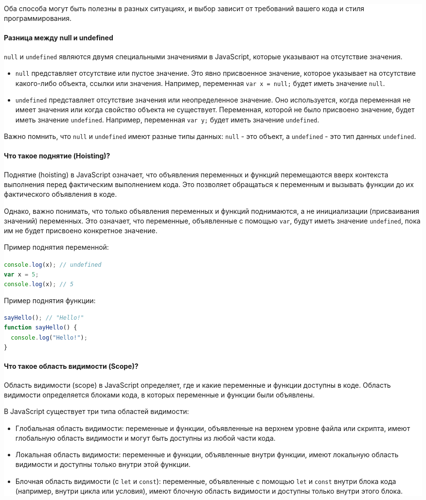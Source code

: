 Оба способа могут быть полезны в разных ситуациях, и выбор зависит от требований вашего кода и стиля программирования.

#### Разница между null и undefined
`null` и `undefined` являются двумя специальными значениями в JavaScript, которые указывают на отсутствие значения.

- `null` представляет отсутствие или пустое значение. Это явно присвоенное значение, которое указывает на отсутствие какого-либо объекта, ссылки или значения. Например, переменная `var x = null;` будет иметь значение `null`.

- `undefined` представляет отсутствие значения или неопределенное значение. Оно используется, когда переменная не имеет значения или когда свойство объекта не существует. Переменная, которой не было присвоено значение, будет иметь значение `undefined`. Например, переменная `var y;` будет иметь значение `undefined`.

Важно помнить, что `null` и `undefined` имеют разные типы данных: `null` - это объект, а `undefined` - это тип данных `undefined`.

#### Что такое поднятие (Hoisting)?
Поднятие (hoisting) в JavaScript означает, что объявления переменных и функций перемещаются вверх контекста выполнения перед фактическим выполнением кода. Это позволяет обращаться к переменным и вызывать функции до их фактического объявления в коде.

Однако, важно понимать, что только объявления переменных и функций поднимаются, а не инициализации (присваивания значений) переменных. Это означает, что переменные, объявленные с помощью `var`, будут иметь значение `undefined`, пока им не будет присвоено конкретное значение.

Пример поднятия переменной:
```javascript
console.log(x); // undefined
var x = 5;
console.log(x); // 5
```

Пример поднятия функции:
```javascript
sayHello(); // "Hello!"
function sayHello() {
  console.log("Hello!");
}
```

#### Что такое область видимости (Scope)?
Область видимости (scope) в JavaScript определяет, где и какие переменные и функции доступны в коде. Область видимости определяется блоками кода, в которых переменные и функции были объявлены.

В JavaScript существует три типа областей видимости:

- Глобальная область видимости: переменные и функции, объявленные на верхнем уровне файла или скрипта, имеют глобальную область видимости и могут быть доступны из любой части кода.

- Локальная область видимости: переменные и функции, объявленные внутри функции, имеют локальную область видимости и доступны только внутри этой функции.

- Блочная область видимости (с `let` и `const`): переменные, объявленные с помощью `let` и `const` внутри блока кода (например, внутри цикла или условия), имеют блочную область видимости и доступны только внутри этого блока.
